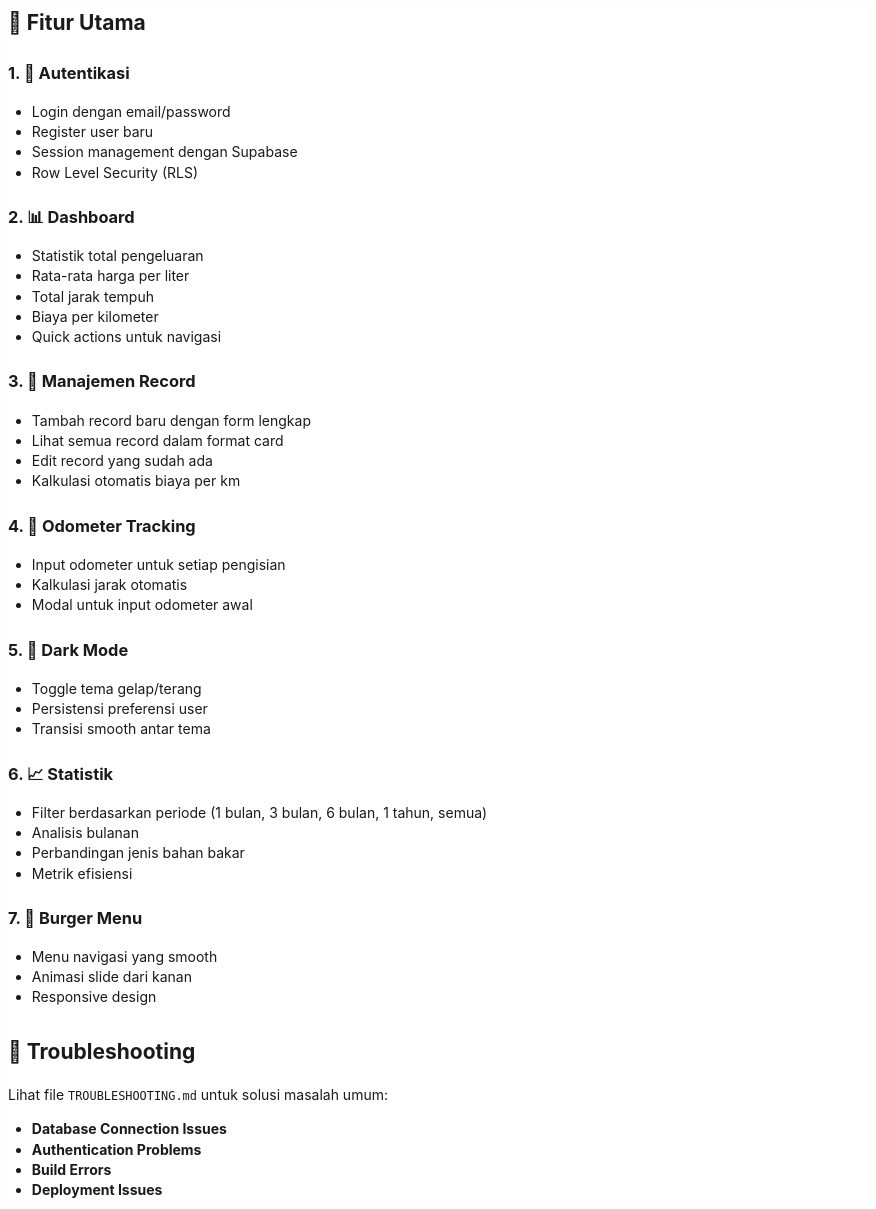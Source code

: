 ## 🎯 Fitur Utama

### 1. 🔐 Autentikasi
- Login dengan email/password
- Register user baru
- Session management dengan Supabase
- Row Level Security (RLS)

### 2. 📊 Dashboard
- Statistik total pengeluaran
- Rata-rata harga per liter
- Total jarak tempuh
- Biaya per kilometer
- Quick actions untuk navigasi

### 3. 📝 Manajemen Record
- Tambah record baru dengan form lengkap
- Lihat semua record dalam format card
- Edit record yang sudah ada
- Kalkulasi otomatis biaya per km

### 4. 📏 Odometer Tracking
- Input odometer untuk setiap pengisian
- Kalkulasi jarak otomatis
- Modal untuk input odometer awal

### 5. 🌙 Dark Mode
- Toggle tema gelap/terang
- Persistensi preferensi user
- Transisi smooth antar tema

### 6. 📈 Statistik
- Filter berdasarkan periode (1 bulan, 3 bulan, 6 bulan, 1 tahun, semua)
- Analisis bulanan
- Perbandingan jenis bahan bakar
- Metrik efisiensi

### 7. 🍔 Burger Menu
- Menu navigasi yang smooth
- Animasi slide dari kanan
- Responsive design

## 🔧 Troubleshooting

Lihat file `TROUBLESHOOTING.md` untuk solusi masalah umum:

- **Database Connection Issues**
- **Authentication Problems**
- **Build Errors**
- **Deployment Issues**
